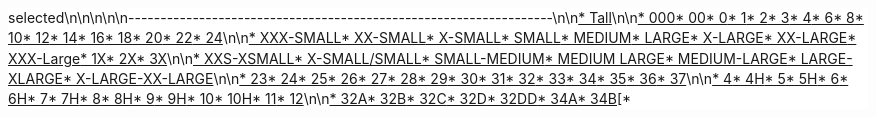 selected[](/all/womens/categories/clothing?crawl=no)\n\n\n\n\n------------------------------------------------------------------\n\n[*   Tall](/all/womens/categories/clothing?crawl=no&fit=Tall&size=TALL%20SMALL)\n\n[*   000](/all/womens/categories/clothing?crawl=no&size=000,TALL%20SMALL)[*   00](/all/womens/categories/clothing?crawl=no&size=00,TALL%20SMALL)[*   0](/all/womens/categories/clothing?crawl=no&size=0,TALL%20SMALL)[*   1](/all/womens/categories/clothing?crawl=no&size=1,TALL%20SMALL)[*   2](/all/womens/categories/clothing?crawl=no&size=2,TALL%20SMALL)[*   3](/all/womens/categories/clothing?crawl=no&size=3,TALL%20SMALL)[*   4](/all/womens/categories/clothing?crawl=no&size=4,TALL%20SMALL)[*   6](/all/womens/categories/clothing?crawl=no&size=6,TALL%20SMALL)[*   8](/all/womens/categories/clothing?crawl=no&size=8,TALL%20SMALL)[*   10](/all/womens/categories/clothing?crawl=no&size=10,TALL%20SMALL)[*   12](/all/womens/categories/clothing?crawl=no&size=12,TALL%20SMALL)[*   14](/all/womens/categories/clothing?crawl=no&size=14,TALL%20SMALL)[*   16](/all/womens/categories/clothing?crawl=no&size=16,TALL%20SMALL)[*   18](/all/womens/categories/clothing?crawl=no&size=18,TALL%20SMALL)[*   20](/all/womens/categories/clothing?crawl=no&size=20,TALL%20SMALL)[*   22](/all/womens/categories/clothing?crawl=no&size=22,TALL%20SMALL)[*   24](/all/womens/categories/clothing?crawl=no&size=24,TALL%20SMALL)\n\n[*   XXX-SMALL](/all/womens/categories/clothing?crawl=no&size=TALL%20SMALL,XXX-SMALL)[*   XX-SMALL](/all/womens/categories/clothing?crawl=no&size=TALL%20SMALL,XX-SMALL)[*   X-SMALL](/all/womens/categories/clothing?crawl=no&size=TALL%20SMALL,X-SMALL)[*   SMALL](/all/womens/categories/clothing?crawl=no&size=SMALL,TALL%20SMALL)[*   MEDIUM](/all/womens/categories/clothing?crawl=no&size=MEDIUM,TALL%20SMALL)[*   LARGE](/all/womens/categories/clothing?crawl=no&size=LARGE,TALL%20SMALL)[*   X-LARGE](/all/womens/categories/clothing?crawl=no&size=TALL%20SMALL,X-LARGE)[*   XX-LARGE](/all/womens/categories/clothing?crawl=no&size=TALL%20SMALL,XX-LARGE)[*   XXX-Large](/all/womens/categories/clothing?crawl=no&size=TALL%20SMALL,XXXL)[*   1X](/all/womens/categories/clothing?crawl=no&size=1X,TALL%20SMALL)[*   2X](/all/womens/categories/clothing?crawl=no&size=2X,TALL%20SMALL)[*   3X](/all/womens/categories/clothing?crawl=no&size=3X,TALL%20SMALL)\n\n[*   XXS-XSMALL](/all/womens/categories/clothing?crawl=no&size=TALL%20SMALL,XXS-XSMALL)[*   X-SMALL/SMALL](/all/womens/categories/clothing?crawl=no&size=TALL%20SMALL,X-SMALL%2FSMALL)[*   SMALL-MEDIUM](/all/womens/categories/clothing?crawl=no&size=SMALL-MEDIUM,TALL%20SMALL)[*   MEDIUM LARGE](/all/womens/categories/clothing?crawl=no&size=MEDIUM%20LARGE,TALL%20SMALL)[*   MEDIUM-LARGE](/all/womens/categories/clothing?crawl=no&size=MEDIUM-LARGE,TALL%20SMALL)[*   LARGE-XLARGE](/all/womens/categories/clothing?crawl=no&size=LARGE-XLARGE,TALL%20SMALL)[*   X-LARGE-XX-LARGE](/all/womens/categories/clothing?crawl=no&size=TALL%20SMALL,X-LARGE-XX-LARGE)\n\n[*   23](/all/womens/categories/clothing?crawl=no&size=23,TALL%20SMALL)[*   24](/all/womens/categories/clothing?crawl=no&size=24G,TALL%20SMALL)[*   25](/all/womens/categories/clothing?crawl=no&size=25,TALL%20SMALL)[*   26](/all/womens/categories/clothing?crawl=no&size=26,TALL%20SMALL)[*   27](/all/womens/categories/clothing?crawl=no&size=27,TALL%20SMALL)[*   28](/all/womens/categories/clothing?crawl=no&size=28,TALL%20SMALL)[*   29](/all/womens/categories/clothing?crawl=no&size=29,TALL%20SMALL)[*   30](/all/womens/categories/clothing?crawl=no&size=30,TALL%20SMALL)[*   31](/all/womens/categories/clothing?crawl=no&size=31,TALL%20SMALL)[*   32](/all/womens/categories/clothing?crawl=no&size=32,TALL%20SMALL)[*   33](/all/womens/categories/clothing?crawl=no&size=33,TALL%20SMALL)[*   34](/all/womens/categories/clothing?crawl=no&size=34,TALL%20SMALL)[*   35](/all/womens/categories/clothing?crawl=no&size=35,TALL%20SMALL)[*   36](/all/womens/categories/clothing?crawl=no&size=36,TALL%20SMALL)[*   37](/all/womens/categories/clothing?crawl=no&size=37,TALL%20SMALL)\n\n[*   4](/all/womens/categories/clothing?crawl=no&size=4%20MEDIUM,TALL%20SMALL)[*   4H](/all/womens/categories/clothing?crawl=no&size=4H%20MEDIUM,TALL%20SMALL)[*   5](/all/womens/categories/clothing?crawl=no&size=5%20MEDIUM,TALL%20SMALL)[*   5H](/all/womens/categories/clothing?crawl=no&size=5H%20MEDIUM,TALL%20SMALL)[*   6](/all/womens/categories/clothing?crawl=no&size=6%20MEDIUM,TALL%20SMALL)[*   6H](/all/womens/categories/clothing?crawl=no&size=6H%20MEDIUM,TALL%20SMALL)[*   7](/all/womens/categories/clothing?crawl=no&size=7%20MEDIUM,TALL%20SMALL)[*   7H](/all/womens/categories/clothing?crawl=no&size=7H%20MEDIUM,TALL%20SMALL)[*   8](/all/womens/categories/clothing?crawl=no&size=8%20MEDIUM,TALL%20SMALL)[*   8H](/all/womens/categories/clothing?crawl=no&size=8H%20MEDIUM,TALL%20SMALL)[*   9](/all/womens/categories/clothing?crawl=no&size=9%20MEDIUM,TALL%20SMALL)[*   9H](/all/womens/categories/clothing?crawl=no&size=9H%20MEDIUM,TALL%20SMALL)[*   10](/all/womens/categories/clothing?crawl=no&size=10%20MEDIUM,TALL%20SMALL)[*   10H](/all/womens/categories/clothing?crawl=no&size=10H%20MEDIUM,TALL%20SMALL)[*   11](/all/womens/categories/clothing?crawl=no&size=11%20MEDIUM,TALL%20SMALL)[*   12](/all/womens/categories/clothing?crawl=no&size=12%20MEDIUM,TALL%20SMALL)\n\n[*   32A](/all/womens/categories/clothing?crawl=no&size=32A,TALL%20SMALL)[*   32B](/all/womens/categories/clothing?crawl=no&size=32B,TALL%20SMALL)[*   32C](/all/womens/categories/clothing?crawl=no&size=32C,TALL%20SMALL)[*   32D](/all/womens/categories/clothing?crawl=no&size=32D,TALL%20SMALL)[*   32DD](/all/womens/categories/clothing?crawl=no&size=32DD,TALL%20SMALL)[*   34A](/all/womens/categories/clothing?crawl=no&size=34A,TALL%20SMALL)[*   34B](/all/womens/categories/clothing?crawl=no&size=34B,TALL%20SMALL)[*